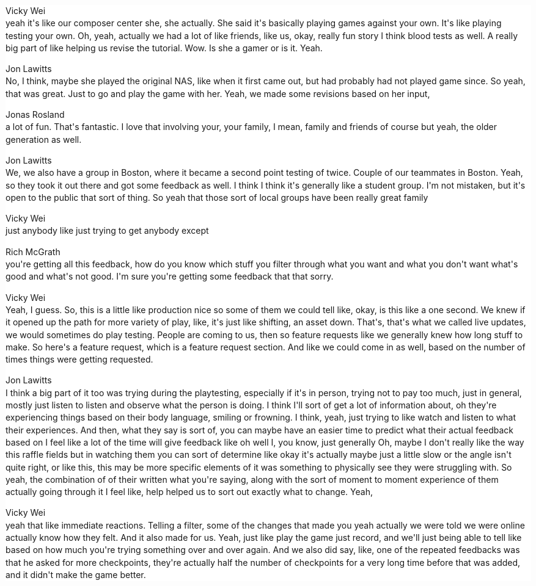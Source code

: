 Vicky Wei  
yeah it's like our composer center she, she actually. She said it's basically playing games against your own. It's like playing testing your own. Oh, yeah, actually we had a lot of like friends, like us, okay, really fun story I think blood tests as well. A really big part of like helping us revise the tutorial. Wow. Is she a gamer or is it. Yeah.

Jon Lawitts  
No, I think, maybe she played the original NAS, like when it first came out, but had probably had not played game since. So yeah, that was great. Just to go and play the game with her. Yeah, we made some revisions based on her input,

Jonas Rosland  
a lot of fun. That's fantastic. I love that involving your, your family, I mean, family and friends of course but yeah, the older generation as well.

Jon Lawitts  
We, we also have a group in Boston, where it became a second point testing of twice. Couple of our teammates in Boston. Yeah, so they took it out there and got some feedback as well. I think I think it's generally like a student group. I'm not mistaken, but it's open to the public that sort of thing. So yeah that those sort of local groups have been really great family

Vicky Wei  
just anybody like just trying to get anybody except

Rich McGrath  
you're getting all this feedback, how do you know which stuff you filter through what you want and what you don't want what's good and what's not good. I'm sure you're getting some feedback that that sorry.

Vicky Wei  
Yeah, I guess. So, this is a little like production nice so some of them we could tell like, okay, is this like a one second. We knew if it opened up the path for more variety of play, like, it's just like shifting, an asset down. That's, that's what we called live updates, we would sometimes do play testing. People are coming to us, then so feature requests like we generally knew how long stuff to make. So here's a feature request, which is a feature request section. And like we could come in as well, based on the number of times things were getting requested.

Jon Lawitts  
I think a big part of it too was trying during the playtesting, especially if it's in person, trying not to pay too much, just in general, mostly just listen to listen and observe what the person is doing. I think I'll sort of get a lot of information about, oh they're experiencing things based on their body language, smiling or frowning. I think, yeah, just trying to like watch and listen to what their experiences. And then, what they say is sort of, you can maybe have an easier time to predict what their actual feedback based on I feel like a lot of the time will give feedback like oh well I, you know, just generally Oh, maybe I don't really like the way this raffle fields but in watching them you can sort of determine like okay it's actually maybe just a little slow or the angle isn't quite right, or like this, this may be more specific elements of it was something to physically see they were struggling with. So yeah, the combination of of their written what you're saying, along with the sort of moment to moment experience of them actually going through it I feel like, help helped us to sort out exactly what to change. Yeah,

Vicky Wei  
yeah that like immediate reactions. Telling a filter, some of the changes that made you yeah actually we were told we were online actually know how they felt. And it also made for us. Yeah, just like play the game just record, and we'll just being able to tell like based on how much you're trying something over and over again. And we also did say, like, one of the repeated feedbacks was that he asked for more checkpoints, they're actually half the number of checkpoints for a very long time before that was added, and it didn't make the game better.
